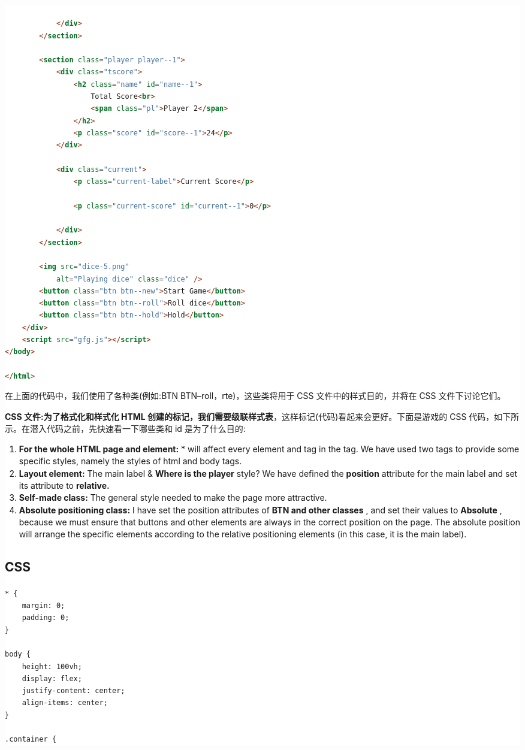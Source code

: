 ```html

            </div>
        </section>

        <section class="player player--1">
            <div class="tscore">
                <h2 class="name" id="name--1">
                    Total Score<br>
                    <span class="pl">Player 2</span>
                </h2>
                <p class="score" id="score--1">24</p>
            </div>

            <div class="current">
                <p class="current-label">Current Score</p>

                <p class="current-score" id="current--1">0</p>

            </div>
        </section>

        <img src="dice-5.png" 
            alt="Playing dice" class="dice" />
        <button class="btn btn--new">Start Game</button>
        <button class="btn btn--roll">Roll dice</button>
        <button class="btn btn--hold">Hold</button>
    </div>
    <script src="gfg.js"></script>
</body>

</html>
```

在上面的代码中，我们使用了各种类(例如:BTN BTN–roll，rte)，这些类将用于 CSS 文件中的样式目的，并将在 CSS 文件下讨论它们。

**CSS 文件:**为了格式化和样式化 HTML 创建的标记，我们需要**级联样式表**，这样标记(代码)看起来会更好。下面是游戏的 CSS 代码，如下所示。在潜入代码之前，先快速看一下哪些类和 id 是为了什么目的:

1.  **For the whole HTML page and element:** * will affect every element and tag in the tag. We have used two tags to provide some specific styles, namely the styles of html and body tags.
2.  **Layout element:** The main label & **Where is the player** style? We have defined the **position** attribute for the main label and set its attribute to **relative.**
3.  **Self-made class:** The general style needed to make the page more attractive.
4.  **Absolute positioning class:** I have set the position attributes of **BTN and other classes** , and set their values to **Absolute** , because we must ensure that buttons and other elements are always in the correct position on the page. The absolute position will arrange the specific elements according to the relative positioning elements (in this case, it is the main label).

## CSS

```html
* {
    margin: 0;
    padding: 0;
}

body {
    height: 100vh;
    display: flex;
    justify-content: center;
    align-items: center;
}

.container {
```